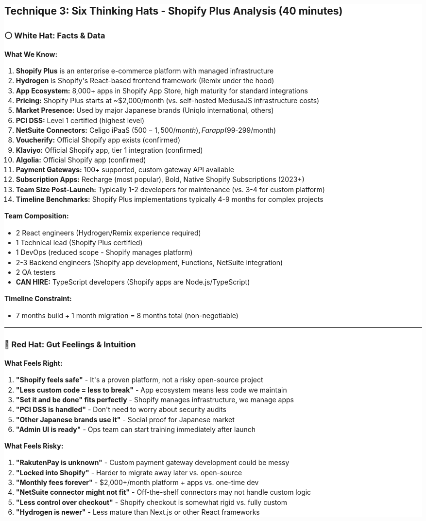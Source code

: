 ## Technique 3: Six Thinking Hats - Shopify Plus Analysis (40 minutes)

### ⚪ White Hat: Facts & Data

**What We Know:**
1. **Shopify Plus** is an enterprise e-commerce platform with managed infrastructure
2. **Hydrogen** is Shopify's React-based frontend framework (Remix under the hood)
3. **App Ecosystem:** 8,000+ apps in Shopify App Store, high maturity for standard integrations
4. **Pricing:** Shopify Plus starts at ~$2,000/month (vs. self-hosted MedusaJS infrastructure costs)
5. **Market Presence:** Used by major Japanese brands (Uniqlo international, others)
6. **PCI DSS:** Level 1 certified (highest level)
7. **NetSuite Connectors:** Celigo iPaaS ($500-1,500/month), Farapp ($99-299/month)
8. **Voucherify:** Official Shopify app exists (confirmed)
9. **Klaviyo:** Official Shopify app, tier 1 integration (confirmed)
10. **Algolia:** Official Shopify app (confirmed)
11. **Payment Gateways:** 100+ supported, custom gateway API available
12. **Subscription Apps:** Recharge (most popular), Bold, Native Shopify Subscriptions (2023+)
13. **Team Size Post-Launch:** Typically 1-2 developers for maintenance (vs. 3-4 for custom platform)
14. **Timeline Benchmarks:** Shopify Plus implementations typically 4-9 months for complex projects

**Team Composition:**
- 2 React engineers (Hydrogen/Remix experience required)
- 1 Technical lead (Shopify Plus certified)
- 1 DevOps (reduced scope - Shopify manages platform)
- 2-3 Backend engineers (Shopify app development, Functions, NetSuite integration)
- 2 QA testers
- **CAN HIRE:** TypeScript developers (Shopify apps are Node.js/TypeScript)

**Timeline Constraint:**
- 7 months build + 1 month migration = 8 months total (non-negotiable)

---

### 🔴 Red Hat: Gut Feelings & Intuition

**What Feels Right:**
1. **"Shopify feels safe"** - It's a proven platform, not a risky open-source project
2. **"Less custom code = less to break"** - App ecosystem means less code we maintain
3. **"Set it and be done" fits perfectly** - Shopify manages infrastructure, we manage apps
4. **"PCI DSS is handled"** - Don't need to worry about security audits
5. **"Other Japanese brands use it"** - Social proof for Japanese market
6. **"Admin UI is ready"** - Ops team can start training immediately after launch

**What Feels Risky:**
1. **"RakutenPay is unknown"** - Custom payment gateway development could be messy
2. **"Locked into Shopify"** - Harder to migrate away later vs. open-source
3. **"Monthly fees forever"** - $2,000+/month platform + apps vs. one-time dev
4. **"NetSuite connector might not fit"** - Off-the-shelf connectors may not handle custom logic
5. **"Less control over checkout"** - Shopify checkout is somewhat rigid vs. fully custom
6. **"Hydrogen is newer"** - Less mature than Next.js or other React frameworks

